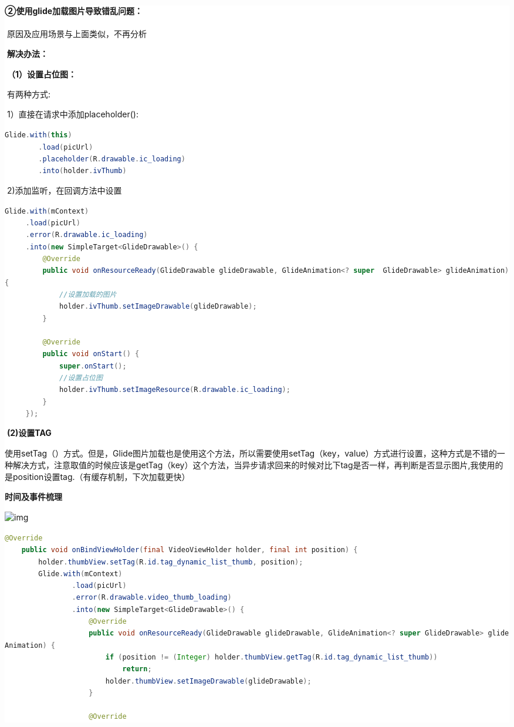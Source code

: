 #### 	②使用glide加载图片导致错乱问题：

​	原因及应用场景与上面类似，不再分析

​	**解决办法：**

​	**（1）设置占位图：**

​	有两种方式:

​		1）直接在请求中添加placeholder():

```java
Glide.with(this)
        .load(picUrl)
        .placeholder(R.drawable.ic_loading)
        .into(holder.ivThumb)
```

​		2)添加监听，在回调方法中设置

```java
Glide.with(mContext)
     .load(picUrl)
     .error(R.drawable.ic_loading)
     .into(new SimpleTarget<GlideDrawable>() {
         @Override
         public void onResourceReady(GlideDrawable glideDrawable, GlideAnimation<? super  GlideDrawable> glideAnimation) {
             //设置加载的图片
             holder.ivThumb.setImageDrawable(glideDrawable);
         }

         @Override
         public void onStart() {
             super.onStart();
             //设置占位图
             holder.ivThumb.setImageResource(R.drawable.ic_loading);
         }
     });
```

​	**(2)设置TAG**

使用setTag（）方式。但是，Glide图片加载也是使用这个方法，所以需要使用setTag（key，value）方式进行设置，这种方式是不错的一种解决方式，注意取值的时候应该是getTag（key）这个方法，当异步请求回来的时候对比下tag是否一样，再判断是否显示图片,我使用的是position设置tag.（有缓存机制，下次加载更快）

**时间及事件梳理**

![img](https://gitee.com/kevinyong/kevin-gallery/raw/master/20190414152308174.jpg)

```java
@Override
    public void onBindViewHolder(final VideoViewHolder holder, final int position) {
        holder.thumbView.setTag(R.id.tag_dynamic_list_thumb, position);
        Glide.with(mContext)
                .load(picUrl)
                .error(R.drawable.video_thumb_loading)
                .into(new SimpleTarget<GlideDrawable>() {
                    @Override
                    public void onResourceReady(GlideDrawable glideDrawable, GlideAnimation<? super GlideDrawable> glideAnimation) {
                        if (position != (Integer) holder.thumbView.getTag(R.id.tag_dynamic_list_thumb))
                            return;
                        holder.thumbView.setImageDrawable(glideDrawable);
                    }

                    @Override
```